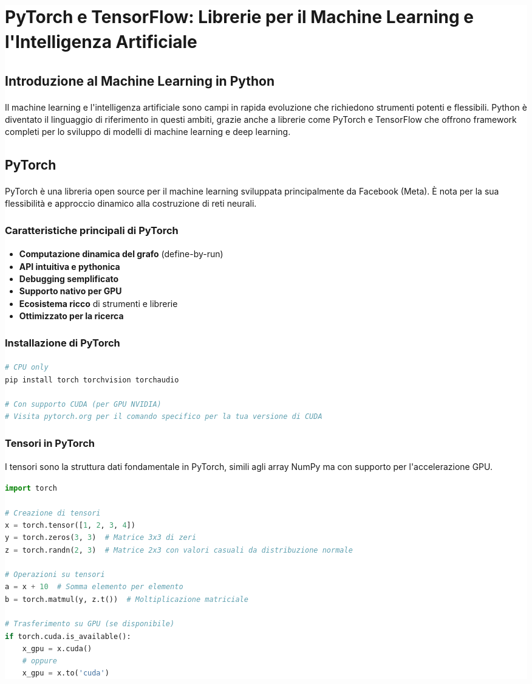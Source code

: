 # PyTorch e TensorFlow: Librerie per il Machine Learning e l'Intelligenza Artificiale

## Introduzione al Machine Learning in Python

Il machine learning e l'intelligenza artificiale sono campi in rapida evoluzione che richiedono strumenti potenti e flessibili. Python è diventato il linguaggio di riferimento in questi ambiti, grazie anche a librerie come PyTorch e TensorFlow che offrono framework completi per lo sviluppo di modelli di machine learning e deep learning.

## PyTorch

PyTorch è una libreria open source per il machine learning sviluppata principalmente da Facebook (Meta). È nota per la sua flessibilità e approccio dinamico alla costruzione di reti neurali.

### Caratteristiche principali di PyTorch

- **Computazione dinamica del grafo** (define-by-run)
- **API intuitiva e pythonica**
- **Debugging semplificato**
- **Supporto nativo per GPU**
- **Ecosistema ricco** di strumenti e librerie
- **Ottimizzato per la ricerca**

### Installazione di PyTorch

```bash
# CPU only
pip install torch torchvision torchaudio

# Con supporto CUDA (per GPU NVIDIA)
# Visita pytorch.org per il comando specifico per la tua versione di CUDA
```

### Tensori in PyTorch

I tensori sono la struttura dati fondamentale in PyTorch, simili agli array NumPy ma con supporto per l'accelerazione GPU.

```python
import torch

# Creazione di tensori
x = torch.tensor([1, 2, 3, 4])
y = torch.zeros(3, 3)  # Matrice 3x3 di zeri
z = torch.randn(2, 3)  # Matrice 2x3 con valori casuali da distribuzione normale

# Operazioni su tensori
a = x + 10  # Somma elemento per elemento
b = torch.matmul(y, z.t())  # Moltiplicazione matriciale

# Trasferimento su GPU (se disponibile)
if torch.cuda.is_available():
    x_gpu = x.cuda()
    # oppure
    x_gpu = x.to('cuda')
```
